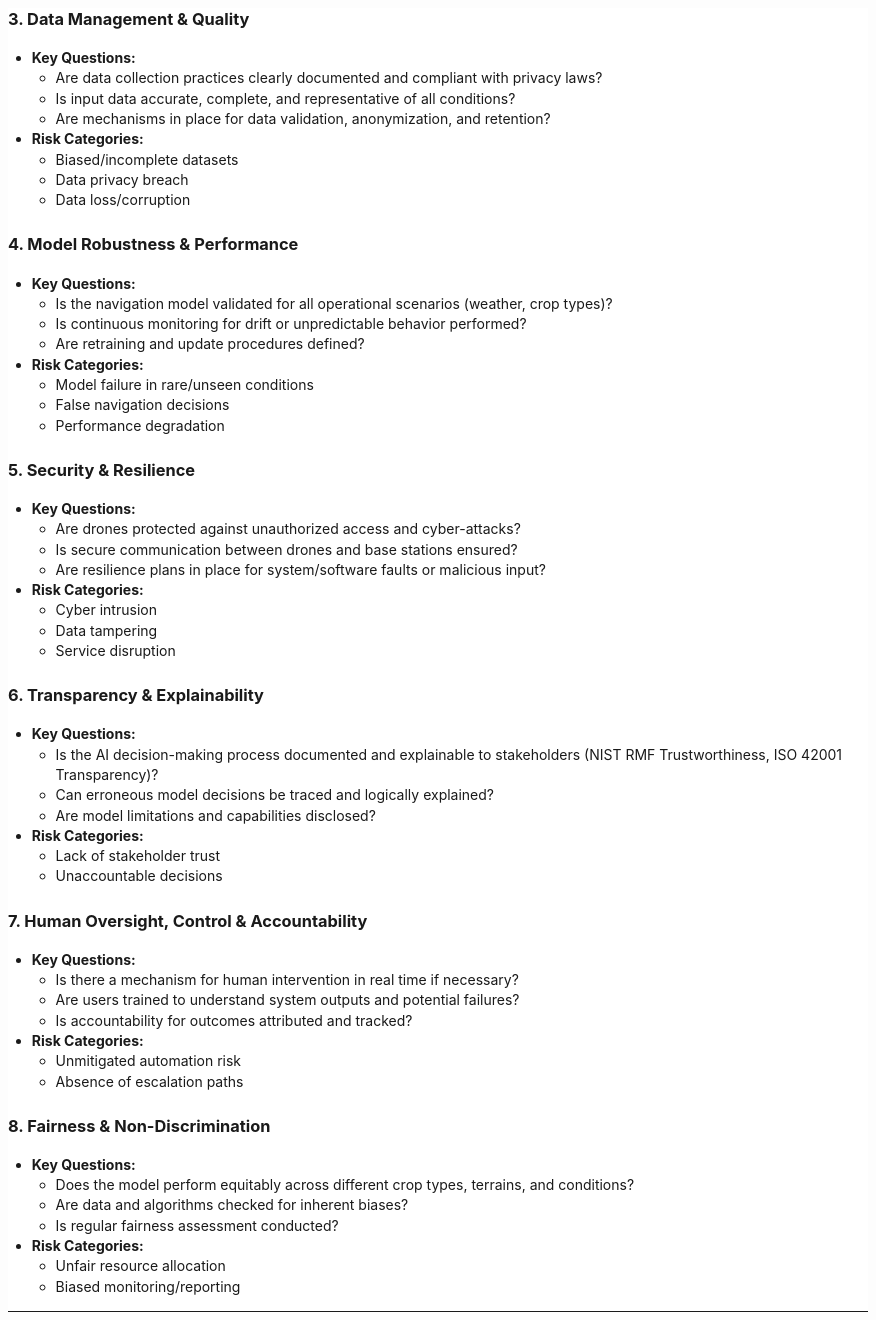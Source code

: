 ### 3. **Data Management & Quality**
   - **Key Questions:**
       - Are data collection practices clearly documented and compliant with privacy laws?
       - Is input data accurate, complete, and representative of all conditions?
       - Are mechanisms in place for data validation, anonymization, and retention?
   - **Risk Categories:**
       - Biased/incomplete datasets
       - Data privacy breach
       - Data loss/corruption

### 4. **Model Robustness & Performance**
   - **Key Questions:**
       - Is the navigation model validated for all operational scenarios (weather, crop types)?
       - Is continuous monitoring for drift or unpredictable behavior performed?
       - Are retraining and update procedures defined?
   - **Risk Categories:**
       - Model failure in rare/unseen conditions
       - False navigation decisions
       - Performance degradation

### 5. **Security & Resilience**
   - **Key Questions:**
       - Are drones protected against unauthorized access and cyber-attacks?
       - Is secure communication between drones and base stations ensured?
       - Are resilience plans in place for system/software faults or malicious input?
   - **Risk Categories:**
       - Cyber intrusion
       - Data tampering
       - Service disruption

### 6. **Transparency & Explainability**
   - **Key Questions:**
       - Is the AI decision-making process documented and explainable to stakeholders (NIST RMF Trustworthiness, ISO 42001 Transparency)?
       - Can erroneous model decisions be traced and logically explained?
       - Are model limitations and capabilities disclosed?
   - **Risk Categories:**
       - Lack of stakeholder trust
       - Unaccountable decisions

### 7. **Human Oversight, Control & Accountability**
   - **Key Questions:**
       - Is there a mechanism for human intervention in real time if necessary?
       - Are users trained to understand system outputs and potential failures?
       - Is accountability for outcomes attributed and tracked?
   - **Risk Categories:**
       - Unmitigated automation risk
       - Absence of escalation paths

### 8. **Fairness & Non-Discrimination**
   - **Key Questions:**
       - Does the model perform equitably across different crop types, terrains, and conditions?
       - Are data and algorithms checked for inherent biases?
       - Is regular fairness assessment conducted?
   - **Risk Categories:**
       - Unfair resource allocation
       - Biased monitoring/reporting

---